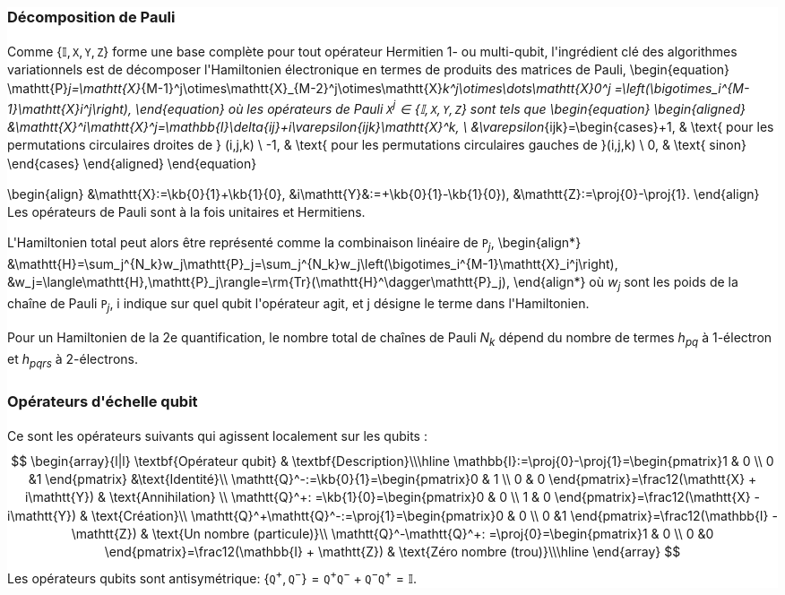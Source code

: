 ### Décomposition de Pauli

Comme $\{\mathbb{I}, \mathtt{X}, \mathtt{Y}, \mathtt{Z}\}$ forme une base complète pour tout opérateur Hermitien 1- ou multi-qubit, l'ingrédient clé des algorithmes variationnels est de décomposer l'Hamiltonien électronique en termes de produits des matrices de Pauli,
\begin{equation}
\mathtt{P}_j=\mathtt{X}_{M-1}^j\otimes\mathtt{X}_{M-2}^j\otimes\mathtt{X}_k^j\otimes\dots\mathtt{X}_0^j
=\left(\bigotimes_i^{M-1}\mathtt{X}_i^j\right),
\end{equation}
où les opérateurs de Pauli $\mathtt{X}^j\in\{\mathbb{I},\mathtt{X},\mathtt{Y},\mathtt{Z}\}$ sont tels que
\begin{equation}
\begin{aligned}
    &\mathtt{X}^i\mathtt{X}^j=\mathbb{I}\delta_{ij}+i\varepsilon_{ijk}\mathtt{X}^k, \\
    &\varepsilon_{ijk}=\begin{cases}+1, & \text{ pour les permutations circulaires droites de } (i,j,k) \\
    -1, & \text{ pour les permutations circulaires gauches de }(i,j,k) \\
    0, & \text{ sinon} \end{cases}
\end{aligned}
\end{equation}

\begin{align}
&\mathtt{X}:=\kb{0}{1}+\kb{1}{0}, &i\mathtt{Y}&:=+\kb{0}{1}-\kb{1}{0}), &\mathtt{Z}:=\proj{0}-\proj{1}.
\end{align}
Les opérateurs de Pauli sont à la fois unitaires et Hermitiens.

L'Hamiltonien total peut alors être représenté comme la combinaison linéaire de $\mathtt{P}_j$,
\begin{align*}
&\mathtt{H}=\sum_j^{N_k}w_j\mathtt{P}_j=\sum_j^{N_k}w_j\left(\bigotimes_i^{M-1}\mathtt{X}_i^j\right),
&w_j=\langle\mathtt{H},\mathtt{P}_j\rangle=\rm{Tr}(\mathtt{H}^\dagger\mathtt{P}_j),
\end{align*}
où $w_j$ sont les poids de la chaîne de Pauli $\mathtt{P}_j$, i indique sur quel qubit l'opérateur agit, et j désigne le terme dans l'Hamiltonien.

Pour un Hamiltonien de la 2e quantification, le nombre total de chaînes de Pauli $N_k$ dépend du nombre de termes $h_{pq}$ à 1-électron et $h_{pqrs}$ à 2-électrons.


### Opérateurs d'échelle qubit

Ce sont les opérateurs suivants qui agissent localement sur les qubits :
$$
\begin{array}{l|l}
\textbf{Opérateur qubit}             &  \textbf{Description}\\\hline
\mathbb{I}:=\proj{0}-\proj{1}=\begin{pmatrix}1 & 0 \\ 0 &1 \end{pmatrix} &\text{Identité}\\
\mathtt{Q}^-:=\kb{0}{1}=\begin{pmatrix}0 & 1 \\ 0 & 0 \end{pmatrix}=\frac12(\mathtt{X} + i\mathtt{Y})  & \text{Annihilation} \\
\mathtt{Q}^+: =\kb{1}{0}=\begin{pmatrix}0 & 0 \\ 1 & 0 \end{pmatrix}=\frac12(\mathtt{X} - i\mathtt{Y}) & \text{Création}\\
\mathtt{Q}^+\mathtt{Q}^-:=\proj{1}=\begin{pmatrix}0 & 0 \\ 0 &1 \end{pmatrix}=\frac12(\mathbb{I} - \mathtt{Z}) & \text{Un nombre (particule)}\\
\mathtt{Q}^-\mathtt{Q}^+: =\proj{0}=\begin{pmatrix}1 & 0 \\ 0 &0 \end{pmatrix}=\frac12(\mathbb{I} + \mathtt{Z}) & \text{Zéro nombre (trou)}\\\hline
\end{array}
$$
Les opérateurs qubits sont antisymétrique: $\{\mathtt{Q}^+,\mathtt{Q}^-\}=\mathtt{Q}^+\mathtt{Q}^- + \mathtt{Q}^-\mathtt{Q}^+ = \mathbb{I}$.
